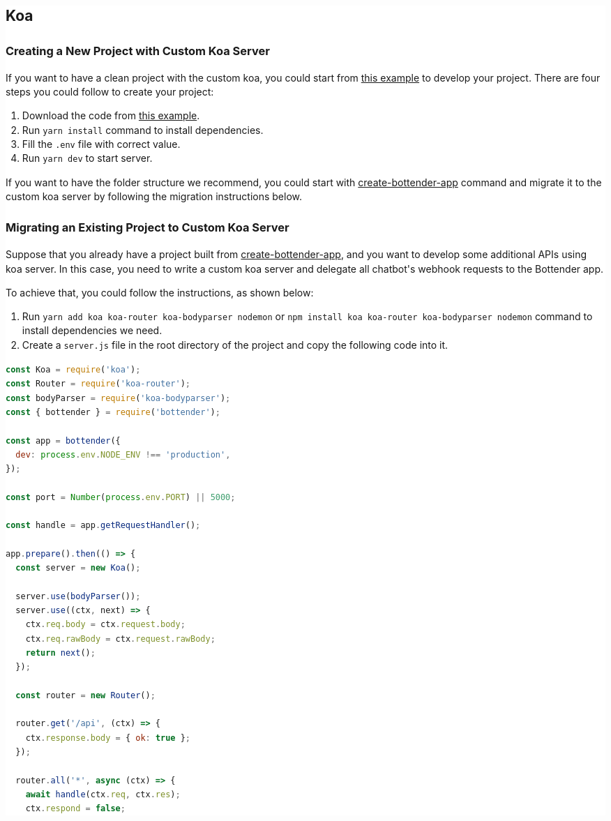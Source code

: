 ## Koa

### Creating a New Project with Custom Koa Server

If you want to have a clean project with the custom koa, you could start from [this example](https://github.com/Yoctol/bottender/tree/master/examples/custom-server-koa) to develop your project. There are four steps you could follow to create your project:

1. Download the code from [this example](https://github.com/Yoctol/bottender/tree/master/examples/custom-server-koa).
2. Run `yarn install` command to install dependencies.
3. Fill the `.env` file with correct value.
4. Run `yarn dev` to start server.

If you want to have the folder structure we recommend, you could start with [create-bottender-app](getting-started.md#create-a-new-bottender-app) command and migrate it to the custom koa server by following the migration instructions below.

### Migrating an Existing Project to Custom Koa Server

Suppose that you already have a project built from [create-bottender-app](getting-started.md#create-a-new-bottender-app), and you want to develop some additional APIs using koa server. In this case, you need to write a custom koa server and delegate all chatbot's webhook requests to the Bottender app.

To achieve that, you could follow the instructions, as shown below:

1. Run `yarn add koa koa-router koa-bodyparser nodemon` or `npm install koa koa-router koa-bodyparser nodemon` command to install dependencies we need.
2. Create a `server.js` file in the root directory of the project and copy the following code into it.

```js
const Koa = require('koa');
const Router = require('koa-router');
const bodyParser = require('koa-bodyparser');
const { bottender } = require('bottender');

const app = bottender({
  dev: process.env.NODE_ENV !== 'production',
});

const port = Number(process.env.PORT) || 5000;

const handle = app.getRequestHandler();

app.prepare().then(() => {
  const server = new Koa();

  server.use(bodyParser());
  server.use((ctx, next) => {
    ctx.req.body = ctx.request.body;
    ctx.req.rawBody = ctx.request.rawBody;
    return next();
  });

  const router = new Router();

  router.get('/api', (ctx) => {
    ctx.response.body = { ok: true };
  });

  router.all('*', async (ctx) => {
    await handle(ctx.req, ctx.res);
    ctx.respond = false;
```
